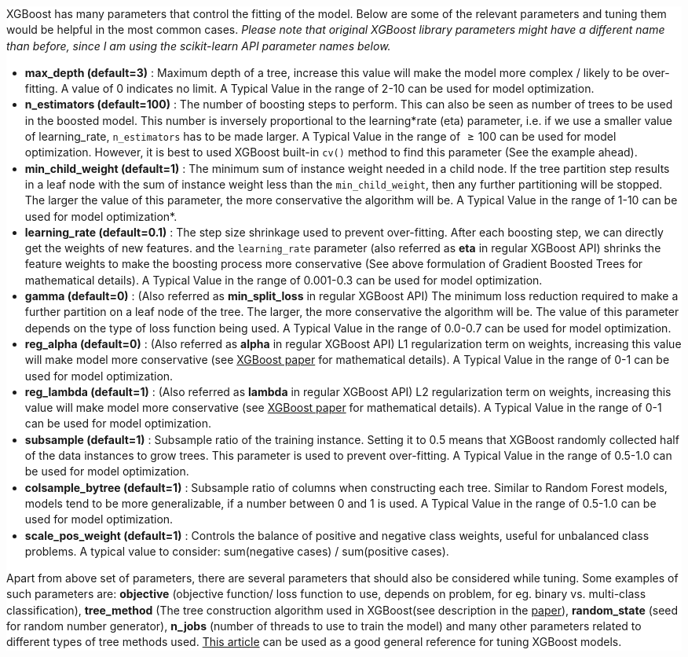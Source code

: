 XGBoost has many parameters that control the fitting of the model. Below are some of the relevant
parameters and tuning them would be helpful in the most common cases. _Please note that original
XGBoost library parameters might have a different name than before, since I am using the
scikit-learn API parameter names below._

- **max_depth (default=3)** : Maximum depth of a tree, increase this value will make the model more
  complex / likely to be over-fitting. A value of 0 indicates no limit. A Typical Value in the
  range of 2-10 can be used for model optimization.
- **n_estimators (default=100)** : The number of boosting steps to perform. This can also be seen
  as number of trees to be used in the boosted model. This number is inversely proportional to the
  learning*rate (eta) parameter, i.e. if we use a smaller value of learning_rate, `n_estimators` has
  to be made larger. A Typical Value in the range of $\ge 100$ can be used for model optimization.
  However, it is best to used XGBoost built-in `cv()` method to find this parameter (See the
  example ahead).
- **min_child_weight (default=1)** : The minimum sum of instance weight needed in a child node. If
  the tree partition step results in a leaf node with the sum of instance weight less than the
  `min_child_weight`, then any further partitioning will be stopped. The larger the value of this
  parameter, the more conservative the algorithm will be. A Typical Value in the range of 1-10
  can be used for model optimization*.
- **learning_rate (default=0.1)** : The step size shrinkage used to prevent over-fitting. After
  each boosting step, we can directly get the weights of new features. and the `learning_rate`
  parameter (also referred as **eta** in regular XGBoost API) shrinks the feature weights to make
  the boosting process more conservative (See above formulation of Gradient Boosted Trees for
  mathematical details). A Typical Value in the range of 0.001-0.3 can be used for model
  optimization.
- **gamma (default=0)** : (Also referred as **min_split_loss** in regular XGBoost API) The minimum
  loss reduction required to make a further partition on a leaf node of the tree. The larger, the
  more conservative the algorithm will be. The value of this parameter depends on the type of loss
  function being used. A Typical Value in the range of 0.0-0.7 can be used for model optimization.
- **reg_alpha (default=0)** : (Also referred as **alpha** in regular XGBoost API) L1 regularization
  term on weights, increasing this value will make model more conservative (see
  [XGBoost paper](https://arxiv.org/pdf/1603.02754.pdf) for mathematical details). A Typical Value
  in the range of 0-1 can be used for model optimization.
- **reg_lambda (default=1)** : (Also referred as **lambda** in regular XGBoost API) L2
  regularization term on weights, increasing this value will make model more conservative (see
  [XGBoost paper](https://arxiv.org/pdf/1603.02754.pdf) for mathematical details). A Typical Value
  in the range of 0-1 can be used for model optimization.
- **subsample (default=1)** : Subsample ratio of the training instance. Setting it to 0.5 means
  that XGBoost randomly collected half of the data instances to grow trees. This parameter is used
  to prevent over-fitting. A Typical Value in the range of 0.5-1.0 can be used for model
  optimization.
- **colsample_bytree (default=1)** : Subsample ratio of columns when constructing each tree.
  Similar to Random Forest models, models tend to be more generalizable, if a number between 0 and
  1 is used. A Typical Value in the range of 0.5-1.0 can be used for model optimization.
- **scale_pos_weight (default=1)** : Controls the balance of positive and negative class weights,
  useful for unbalanced class problems. A typical value to consider: sum(negative cases) /
  sum(positive cases).

Apart from above set of parameters, there are several parameters that should also be considered
while tuning. Some examples of such parameters are: **objective** (objective function/ loss
function to use, depends on problem, for eg. binary vs. multi-class classification),
**tree_method** (The tree construction algorithm used in XGBoost(see description in the
[paper](https://arxiv.org/pdf/1603.02754.pdf)), **random_state** (seed for random number
generator), **n_jobs** (number of threads to use to train the model) and many other parameters
related to different types of tree methods used.
[This article](https://www.analyticsvidhya.com/blog/2016/03/complete-guide-parameter-tuning-xgboost-with-codes-python/)
can be used as a good general reference for tuning XGBoost models.
